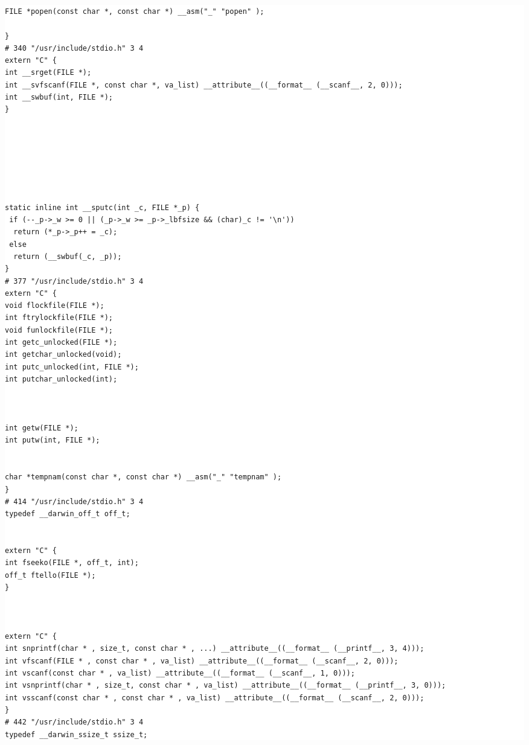 

	FILE *popen(const char *, const char *) __asm("_" "popen" );

	}
	# 340 "/usr/include/stdio.h" 3 4
	extern "C" {
	int __srget(FILE *);
	int __svfscanf(FILE *, const char *, va_list) __attribute__((__format__ (__scanf__, 2, 0)));
	int __swbuf(int, FILE *);
	}







	static inline int __sputc(int _c, FILE *_p) {
	 if (--_p->_w >= 0 || (_p->_w >= _p->_lbfsize && (char)_c != '\n'))
	  return (*_p->_p++ = _c);
	 else
	  return (__swbuf(_c, _p));
	}
	# 377 "/usr/include/stdio.h" 3 4
	extern "C" {
	void flockfile(FILE *);
	int ftrylockfile(FILE *);
	void funlockfile(FILE *);
	int getc_unlocked(FILE *);
	int getchar_unlocked(void);
	int putc_unlocked(int, FILE *);
	int putchar_unlocked(int);



	int getw(FILE *);
	int putw(int, FILE *);


	char *tempnam(const char *, const char *) __asm("_" "tempnam" );
	}
	# 414 "/usr/include/stdio.h" 3 4
	typedef __darwin_off_t off_t;


	extern "C" {
	int fseeko(FILE *, off_t, int);
	off_t ftello(FILE *);
	}



	extern "C" {
	int snprintf(char * , size_t, const char * , ...) __attribute__((__format__ (__printf__, 3, 4)));
	int vfscanf(FILE * , const char * , va_list) __attribute__((__format__ (__scanf__, 2, 0)));
	int vscanf(const char * , va_list) __attribute__((__format__ (__scanf__, 1, 0)));
	int vsnprintf(char * , size_t, const char * , va_list) __attribute__((__format__ (__printf__, 3, 0)));
	int vsscanf(const char * , const char * , va_list) __attribute__((__format__ (__scanf__, 2, 0)));
	}
	# 442 "/usr/include/stdio.h" 3 4
	typedef __darwin_ssize_t ssize_t;
